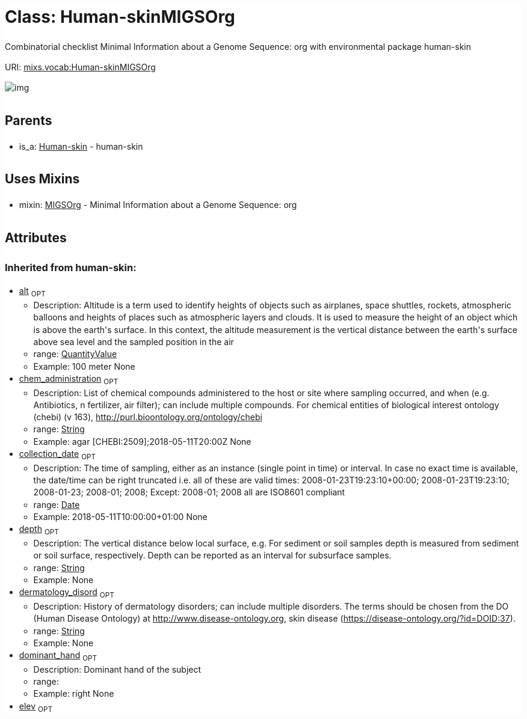 
# Class: Human-skinMIGSOrg


Combinatorial checklist Minimal Information about a Genome Sequence: org with environmental package human-skin

URI: [mixs.vocab:Human-skinMIGSOrg](https://w3id.org/mixs/vocab/Human-skinMIGSOrg)


![img](http://yuml.me/diagram/nofunky;dir:TB/class/[QuantityValue],[Human-skinMIGSOrg&#124;submitted_to_insdc:string;investigation_type:investigation_type_enum;sample_name:string;project_name:string;experimental_factor:string%20%3F;env_package:env_package_enum%20%3F;subspecf_gen_lin:string%20%3F;extrachrom_elements:string%20%3F;estimated_size:string%20%3F;ref_biomaterial:string%20%3F;source_mat_id:string%20%3F;isol_growth_condt:string;sample_collect_device:string%20%3F;sample_collect_method:string%20%3F;samp_mat_process:string%20%3F;nucl_acid_ext:string%20%3F;nucl_acid_amp:string%20%3F;lib_size:string%20%3F;lib_reads_seqd:string%20%3F;lib_layout:lib_layout_enum%20%3F;lib_vector:string%20%3F;lib_screen:string%20%3F;adapters:string%20%3F;seq_meth:seq_meth_enum;tax_ident:tax_ident_enum%20%3F;assembly_qual:assembly_qual_enum%20%3F;assembly_name:string%20%3F;assembly_software:string;annot:string%20%3F;number_contig:string%20%3F;feat_pred:string%20%3F;ref_db:string%20%3F;sim_search_meth:string%20%3F;tax_class:string%20%3F;compl_score:compl_score_enum%20%3F;compl_software:string%20%3F;url:string%20%3F;sop:string%20%3F;lat_lon(i):string%20%3F;depth(i):string%20%3F;geo_loc_name(i):string%20%3F;collection_date(i):date%20%3F;env_broad_scale(i):string%20%3F;env_local_scale(i):string%20%3F;env_medium(i):string%20%3F;dermatology_disord(i):string%20%3F;time_since_last_wash(i):string%20%3F;dominant_hand(i):dominant_hand_enum%20%3F;host_subject_id(i):string%20%3F;host_sex(i):host_sex_enum%20%3F;host_disease_stat(i):string%20%3F;ihmc_medication_code(i):string%20%3F;chem_administration(i):string%20%3F;host_body_site(i):string%20%3F;host_body_product(i):string%20%3F;host_diet(i):string%20%3F;host_last_meal(i):string%20%3F;host_family_relationship(i):string%20%3F;host_genotype(i):string%20%3F;host_phenotype(i):string%20%3F;ihmc_ethnicity(i):string%20%3F;host_occupation(i):string%20%3F;medic_hist_perform(i):string%20%3F;perturbation(i):string%20%3F;oxy_stat_samp(i):oxy_stat_samp_enum%20%3F;organism_count(i):organism_count_enum%20%3F;samp_store_dur(i):string%20%3F;samp_store_loc(i):string%20%3F;host_symbiont(i):string%20%3F;misc_param(i):string%20%3F]uses%20-.->[MIGSOrg],[Human-skin]^-[Human-skinMIGSOrg],[Human-skin],[MIGSOrg])

## Parents

 *  is_a: [Human-skin](Human-skin.md) - human-skin

## Uses Mixins

 *  mixin: [MIGSOrg](MIGSOrg.md) - Minimal Information about a Genome Sequence: org

## Attributes


### Inherited from human-skin:

 * [alt](alt.md)  <sub>OPT</sub>
     * Description: Altitude is a term used to identify heights of objects such as airplanes, space shuttles, rockets, atmospheric balloons and heights of places such as atmospheric layers and clouds. It is used to measure the height of an object which is above the earth's surface. In this context, the altitude measurement is the vertical distance between the earth's surface above sea level and the sampled position in the air
     * range: [QuantityValue](QuantityValue.md)
     * Example: 100 meter None
 * [chem_administration](chem_administration.md)  <sub>OPT</sub>
     * Description: List of chemical compounds administered to the host or site where sampling occurred, and when (e.g. Antibiotics, n fertilizer, air filter); can include multiple compounds. For chemical entities of biological interest ontology (chebi) (v 163), http://purl.bioontology.org/ontology/chebi
     * range: [String](types/String.md)
     * Example: agar [CHEBI:2509];2018-05-11T20:00Z None
 * [collection_date](collection_date.md)  <sub>OPT</sub>
     * Description: The time of sampling, either as an instance (single point in time) or interval. In case no exact time is available, the date/time can be right truncated i.e. all of these are valid times: 2008-01-23T19:23:10+00:00; 2008-01-23T19:23:10; 2008-01-23; 2008-01; 2008; Except: 2008-01; 2008 all are ISO8601 compliant
     * range: [Date](types/Date.md)
     * Example: 2018-05-11T10:00:00+01:00 None
 * [depth](depth.md)  <sub>OPT</sub>
     * Description: The vertical distance below local surface, e.g. For sediment or soil samples depth is measured from sediment or soil surface, respectively. Depth can be reported as an interval for subsurface samples.
     * range: [String](types/String.md)
     * Example:  None
 * [dermatology_disord](dermatology_disord.md)  <sub>OPT</sub>
     * Description: History of dermatology disorders; can include multiple disorders. The terms should be chosen from the DO (Human Disease Ontology) at http://www.disease-ontology.org, skin disease (https://disease-ontology.org/?id=DOID:37).
     * range: [String](types/String.md)
     * Example:  None
 * [dominant_hand](dominant_hand.md)  <sub>OPT</sub>
     * Description: Dominant hand of the subject
     * range: 
     * Example: right None
 * [elev](elev.md)  <sub>OPT</sub>